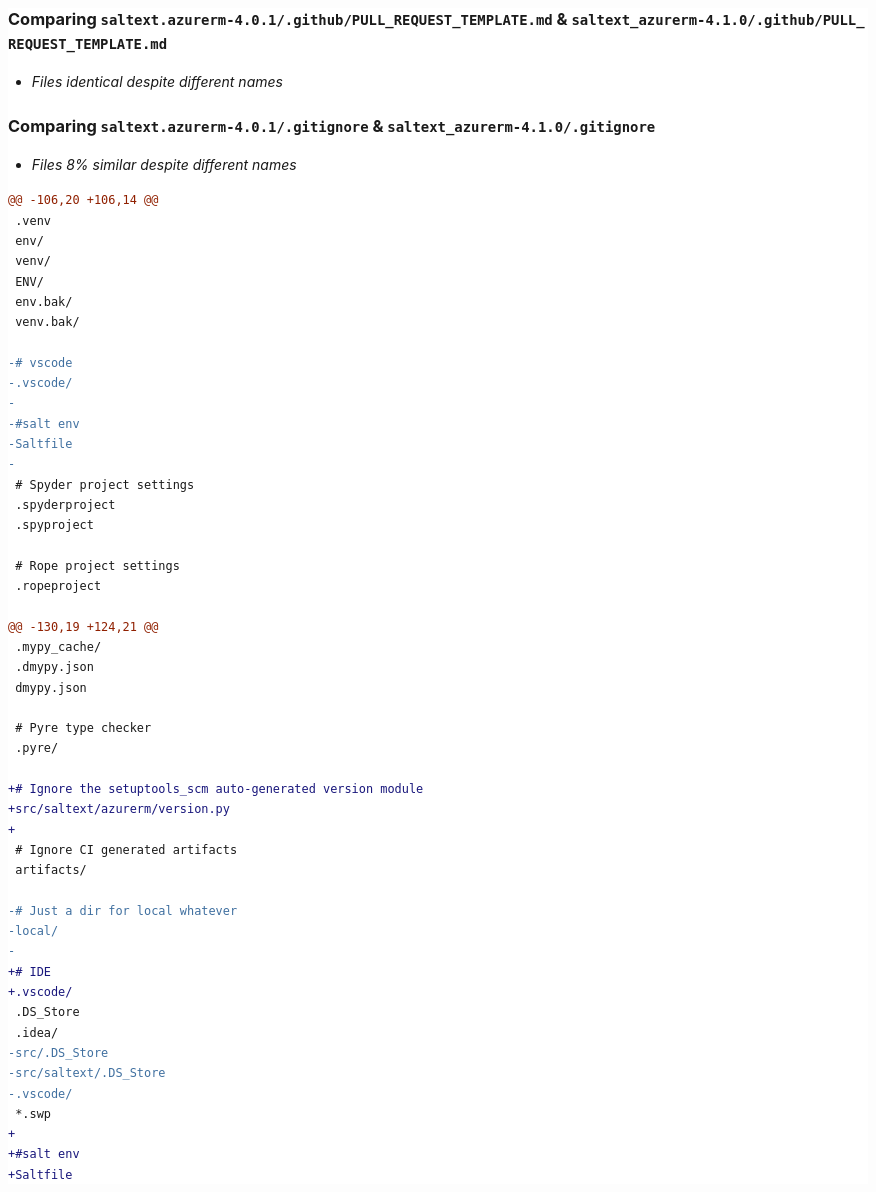### Comparing `saltext.azurerm-4.0.1/.github/PULL_REQUEST_TEMPLATE.md` & `saltext_azurerm-4.1.0/.github/PULL_REQUEST_TEMPLATE.md`

 * *Files identical despite different names*

### Comparing `saltext.azurerm-4.0.1/.gitignore` & `saltext_azurerm-4.1.0/.gitignore`

 * *Files 8% similar despite different names*

```diff
@@ -106,20 +106,14 @@
 .venv
 env/
 venv/
 ENV/
 env.bak/
 venv.bak/
 
-# vscode
-.vscode/
-
-#salt env
-Saltfile
-
 # Spyder project settings
 .spyderproject
 .spyproject
 
 # Rope project settings
 .ropeproject
 
@@ -130,19 +124,21 @@
 .mypy_cache/
 .dmypy.json
 dmypy.json
 
 # Pyre type checker
 .pyre/
 
+# Ignore the setuptools_scm auto-generated version module
+src/saltext/azurerm/version.py
+
 # Ignore CI generated artifacts
 artifacts/
 
-# Just a dir for local whatever
-local/
-
+# IDE
+.vscode/
 .DS_Store
 .idea/
-src/.DS_Store
-src/saltext/.DS_Store
-.vscode/
 *.swp
+
+#salt env
+Saltfile
```
